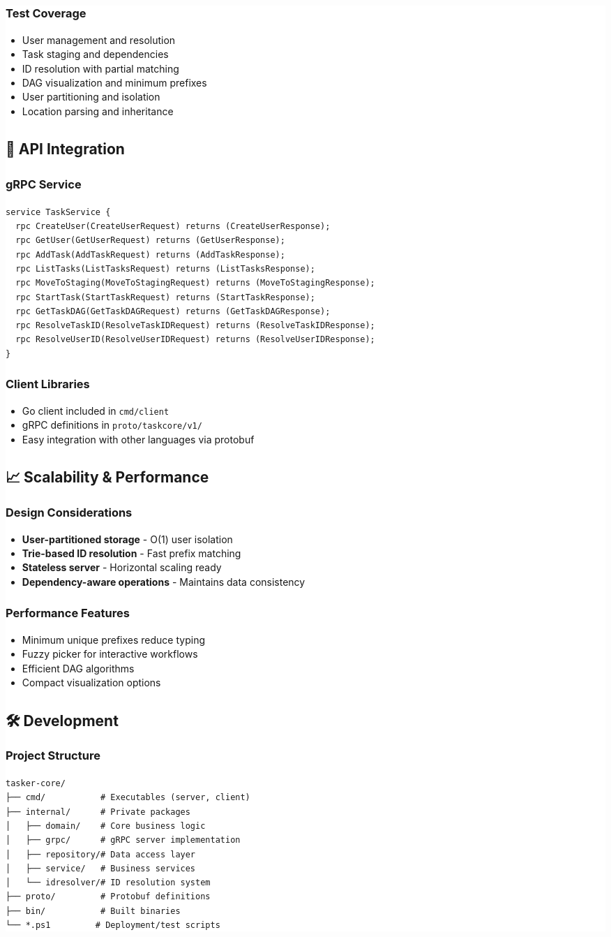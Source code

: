 ### Test Coverage
- User management and resolution
- Task staging and dependencies  
- ID resolution with partial matching
- DAG visualization and minimum prefixes
- User partitioning and isolation
- Location parsing and inheritance

## 🔌 API Integration

### gRPC Service
```protobuf
service TaskService {
  rpc CreateUser(CreateUserRequest) returns (CreateUserResponse);
  rpc GetUser(GetUserRequest) returns (GetUserResponse);
  rpc AddTask(AddTaskRequest) returns (AddTaskResponse);
  rpc ListTasks(ListTasksRequest) returns (ListTasksResponse);
  rpc MoveToStaging(MoveToStagingRequest) returns (MoveToStagingResponse);
  rpc StartTask(StartTaskRequest) returns (StartTaskResponse);
  rpc GetTaskDAG(GetTaskDAGRequest) returns (GetTaskDAGResponse);
  rpc ResolveTaskID(ResolveTaskIDRequest) returns (ResolveTaskIDResponse);
  rpc ResolveUserID(ResolveUserIDRequest) returns (ResolveUserIDResponse);
}
```

### Client Libraries
- Go client included in `cmd/client`
- gRPC definitions in `proto/taskcore/v1/`
- Easy integration with other languages via protobuf

## 📈 Scalability & Performance

### Design Considerations
- **User-partitioned storage** - O(1) user isolation
- **Trie-based ID resolution** - Fast prefix matching
- **Stateless server** - Horizontal scaling ready
- **Dependency-aware operations** - Maintains data consistency

### Performance Features
- Minimum unique prefixes reduce typing
- Fuzzy picker for interactive workflows
- Efficient DAG algorithms
- Compact visualization options

## 🛠️ Development

### Project Structure
```
tasker-core/
├── cmd/           # Executables (server, client)
├── internal/      # Private packages
│   ├── domain/    # Core business logic
│   ├── grpc/      # gRPC server implementation
│   ├── repository/# Data access layer
│   ├── service/   # Business services
│   └── idresolver/# ID resolution system
├── proto/         # Protobuf definitions
├── bin/           # Built binaries
└── *.ps1         # Deployment/test scripts
```
